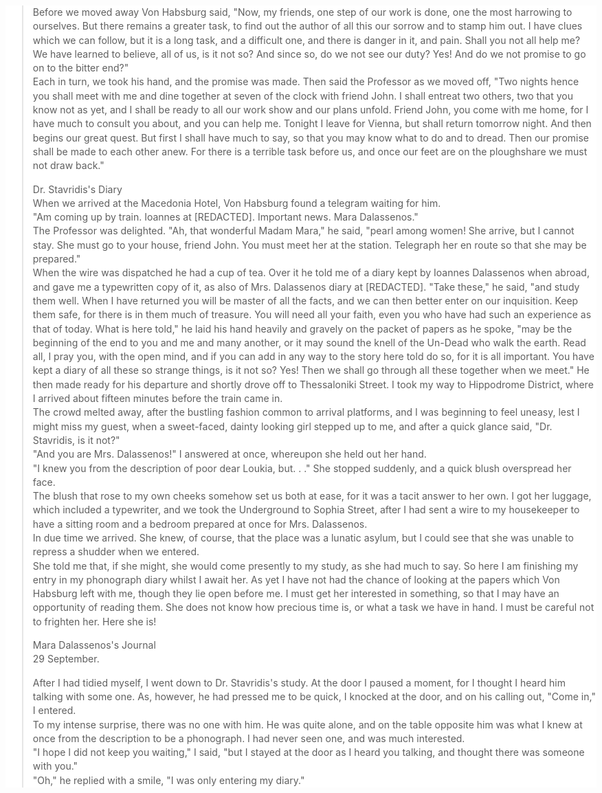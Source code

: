 > Before we moved away Von Habsburg said, "Now, my friends, one step of our work is done, one the most harrowing to ourselves. But there remains a greater task, to find out the author of all this our sorrow and to stamp him out. I have clues which we can follow, but it is a long task, and a difficult one, and there is danger in it, and pain. Shall you not all help me? We have learned to believe, all of us, is it not so? And since so, do we not see our duty? Yes! And do we not promise to go on to the bitter end?"  
> Each in turn, we took his hand, and the promise was made. Then said the Professor as we moved off, "Two nights hence you shall meet with me and dine together at seven of the clock with friend John. I shall entreat two others, two that you know not as yet, and I shall be ready to all our work show and our plans unfold. Friend John, you come with me home, for I have much to consult you about, and you can help me. Tonight I leave for Vienna, but shall return tomorrow night. And then begins our great quest. But first I shall have much to say, so that you may know what to do and to dread. Then our promise shall be made to each other anew. For there is a terrible task before us, and once our feet are on the ploughshare we must not draw back."  
>   
> Dr. Stavridis's Diary  
> When we arrived at the Macedonia Hotel, Von Habsburg found a telegram waiting for him.  
> "Am coming up by train. Ioannes at [REDACTED]. Important news. Mara Dalassenos."  
> The Professor was delighted. "Ah, that wonderful Madam Mara," he said, "pearl among women! She arrive, but I cannot stay. She must go to your house, friend John. You must meet her at the station. Telegraph her en route so that she may be prepared."  
> When the wire was dispatched he had a cup of tea. Over it he told me of a diary kept by Ioannes Dalassenos when abroad, and gave me a typewritten copy of it, as also of Mrs. Dalassenos diary at [REDACTED]. "Take these," he said, "and study them well. When I have returned you will be master of all the facts, and we can then better enter on our inquisition. Keep them safe, for there is in them much of treasure. You will need all your faith, even you who have had such an experience as that of today. What is here told," he laid his hand heavily and gravely on the packet of papers as he spoke, "may be the beginning of the end to you and me and many another, or it may sound the knell of the Un-Dead who walk the earth. Read all, I pray you, with the open mind, and if you can add in any way to the story here told do so, for it is all important. You have kept a diary of all these so strange things, is it not so? Yes! Then we shall go through all these together when we meet." He then made ready for his departure and shortly drove off to Thessaloniki Street. I took my way to Hippodrome District, where I arrived about fifteen minutes before the train came in.  
> The crowd melted away, after the bustling fashion common to arrival platforms, and I was beginning to feel uneasy, lest I might miss my guest, when a sweet-faced, dainty looking girl stepped up to me, and after a quick glance said, "Dr. Stavridis, is it not?"  
> "And you are Mrs. Dalassenos!" I answered at once, whereupon she held out her hand.  
> "I knew you from the description of poor dear Loukia, but. . ." She stopped suddenly, and a quick blush overspread her face.  
> The blush that rose to my own cheeks somehow set us both at ease, for it was a tacit answer to her own. I got her luggage, which included a typewriter, and we took the Underground to Sophia Street, after I had sent a wire to my housekeeper to have a sitting room and a bedroom prepared at once for Mrs. Dalassenos.  
> In due time we arrived. She knew, of course, that the place was a lunatic asylum, but I could see that she was unable to repress a shudder when we entered.  
> She told me that, if she might, she would come presently to my study, as she had much to say. So here I am finishing my entry in my phonograph diary whilst I await her. As yet I have not had the chance of looking at the papers which Von Habsburg left with me, though they lie open before me. I must get her interested in something, so that I may have an opportunity of reading them. She does not know how precious time is, or what a task we have in hand. I must be careful not to frighten her. Here she is!  
>   
> Mara Dalassenos's Journal  
> 29 September.  
>   
> After I had tidied myself, I went down to Dr. Stavridis's study. At the door I paused a moment, for I thought I heard him talking with some one. As, however, he had pressed me to be quick, I knocked at the door, and on his calling out, "Come in," I entered.  
> To my intense surprise, there was no one with him. He was quite alone, and on the table opposite him was what I knew at once from the description to be a phonograph. I had never seen one, and was much interested.  
> "I hope I did not keep you waiting," I said, "but I stayed at the door as I heard you talking, and thought there was someone with you."  
> "Oh," he replied with a smile, "I was only entering my diary."  